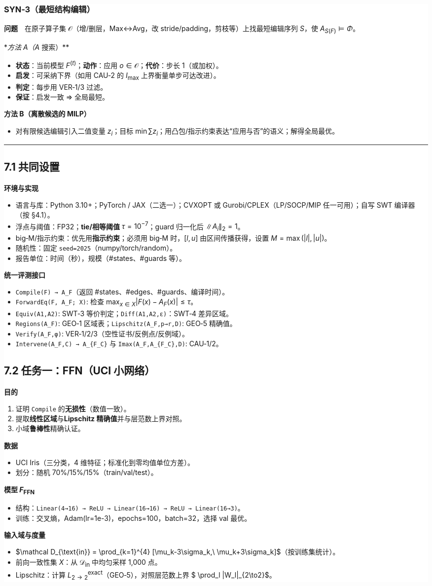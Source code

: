 ### SYN‑3（最短结构编辑）

**问题**　在原子算子集 $\mathcal O$（增/删层，Max↔Avg，改 stride/padding，剪枝等）上找最短编辑序列 $S$，使 $A_{S(F)}\models\Phi$。

**方法 A（A* 搜索）*\*

* **状态**：当前模型 $F^{(t)}$；**动作**：应用 $o\in\mathcal O$；**代价**：步长 1（或加权）。
* **启发**：可采纳下界（如用 CAU‑2 的 $I_{\max}$ 上界衡量单步可达改进）。
* **判定**：每步用 VER‑1/3 过滤。
* **保证**：启发一致 ⇒ 全局最短。

**方法 B（离散候选的 MILP）**

* 对有限候选编辑引入二值变量 $z_i$；目标 $\min \sum z_i$；用凸包/指示约束表达“应用与否”的语义；解得全局最优。

------

## 7.1 共同设置

**环境与实现**

* 语言与库：Python 3.10+；PyTorch / JAX（二选一）；CVXOPT 或 Gurobi/CPLEX（LP/SOCP/MIP 任一可用）；自写 SWT 编译器（按 §4.1）。
* 浮点与阈值：FP32；**tie/相等阈值** $\tau=10^{-7}$；guard 归一化后 $\|A_i\|_2=1$。
* big‑M/指示约束：优先用**指示约束**；必须用 big‑M 时，$[l,u]$ 由区间传播获得，设置 $M=\max(|l|,|u|)$。
* 随机性：固定 `seed=2025`（numpy/torch/random）。
* 报告单位：时间（秒），规模（#states、#guards 等）。

**统一评测接口**

* `Compile(F) → A_F`（返回 #states、#edges、#guards、编译时间）。
* `ForwardEq(F, A_F; X)`: 检查 $\max_{x\in X} |F(x)-A_F(x)| \le \tau$。
* `Equiv(A1,A2)`: SWT‑3 等价判定；`Diff(A1,A2,ε)`：SWT‑4 差异区域。
* `Regions(A_F)`: GEO‑1 区域表；`Lipschitz(A_F,p→r,D)`: GEO‑5 精确值。
* `Verify(A_F,φ)`: VER‑1/2/3（空性证书/反例点/反例域）。
* `Intervene(A_F,C) → A_{F_C}` 与 `Imax(A_F,A_{F_C},D)`: CAU‑1/2。

## 7.2 任务一：FFN（UCI 小网络）

**目的**

1. 证明 `Compile` 的**无损性**（数值一致）。
2. 提取**线性区域**与**Lipschitz 精确值**并与层范数上界对照。
3. 小域**鲁棒性**精确认证。

**数据**

* UCI Iris（三分类，4 维特征；标准化到零均值单位方差）。
* 划分：随机 70%/15%/15%（train/val/test）。

**模型 $F_{\text{FFN}}$**

* 结构：`Linear(4→16) → ReLU → Linear(16→16) → ReLU → Linear(16→3)`。
* 训练：交叉熵，Adam(lr=1e-3)，epochs=100，batch=32，选择 val 最优。

**输入域与度量**

* $\mathcal D_{\text{in}} = \prod_{k=1}^{4} [\mu_k-3\sigma_k,\ \mu_k+3\sigma_k]$（按训练集统计）。
* 前向一致性集 $X$：从 $\mathcal D_{\text{in}}$ 中均匀采样 1,000 点。
* Lipschitz：计算 $L_{2\to 2}^{\text{exact}}$（GEO‑5），对照层范数上界 $ \prod_l \|W_l\|_{2\to2}$。
